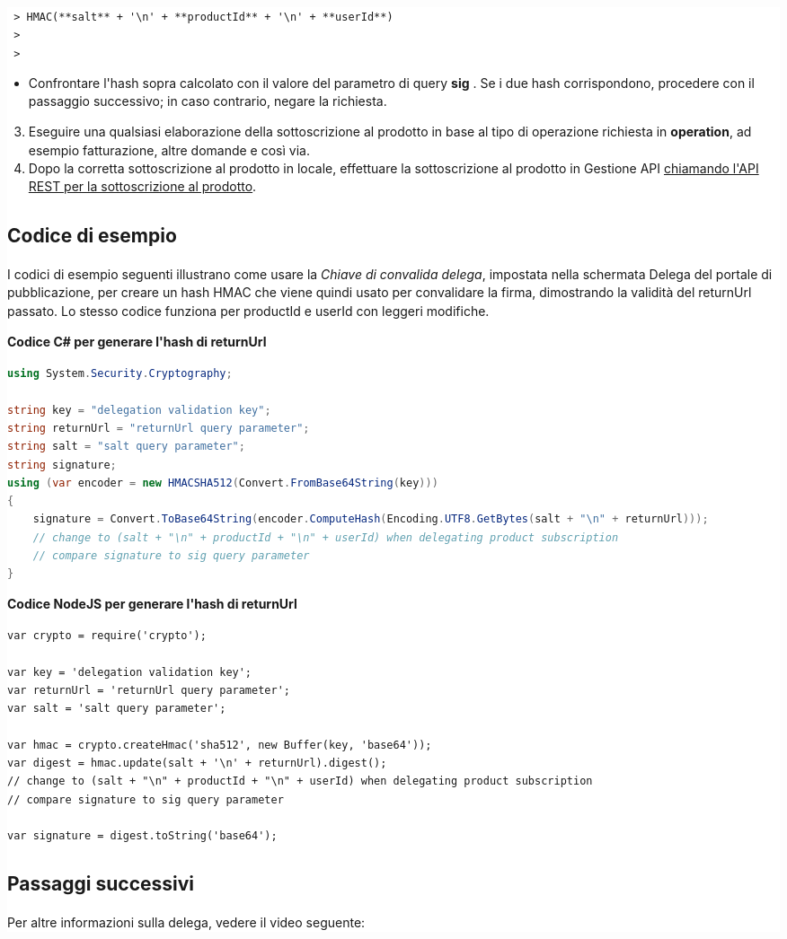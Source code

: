      > HMAC(**salt** + '\n' + **productId** + '\n' + **userId**)
     > 
     > 
   * Confrontare l'hash sopra calcolato con il valore del parametro di query **sig** . Se i due hash corrispondono, procedere con il passaggio successivo; in caso contrario, negare la richiesta.
3. Eseguire una qualsiasi elaborazione della sottoscrizione al prodotto in base al tipo di operazione richiesta in **operation**, ad esempio fatturazione, altre domande e così via.
4. Dopo la corretta sottoscrizione al prodotto in locale, effettuare la sottoscrizione al prodotto in Gestione API [chiamando l'API REST per la sottoscrizione al prodotto].

## <a name="delegate-example-code"></a> Codice di esempio
I codici di esempio seguenti illustrano come usare la *Chiave di convalida delega*, impostata nella schermata Delega del portale di pubblicazione, per creare un hash HMAC che viene quindi usato per convalidare la firma, dimostrando la validità del returnUrl passato. Lo stesso codice funziona per productId e userId con leggeri modifiche.

**Codice C# per generare l'hash di returnUrl**

```csharp
using System.Security.Cryptography;

string key = "delegation validation key";
string returnUrl = "returnUrl query parameter";
string salt = "salt query parameter";
string signature;
using (var encoder = new HMACSHA512(Convert.FromBase64String(key)))
{
    signature = Convert.ToBase64String(encoder.ComputeHash(Encoding.UTF8.GetBytes(salt + "\n" + returnUrl)));
    // change to (salt + "\n" + productId + "\n" + userId) when delegating product subscription
    // compare signature to sig query parameter
}
```

**Codice NodeJS per generare l'hash di returnUrl**

```
var crypto = require('crypto');

var key = 'delegation validation key'; 
var returnUrl = 'returnUrl query parameter';
var salt = 'salt query parameter';

var hmac = crypto.createHmac('sha512', new Buffer(key, 'base64'));
var digest = hmac.update(salt + '\n' + returnUrl).digest();
// change to (salt + "\n" + productId + "\n" + userId) when delegating product subscription
// compare signature to sig query parameter

var signature = digest.toString('base64');
```

## <a name="next-steps"></a>Passaggi successivi
Per altre informazioni sulla delega, vedere il video seguente:


[Delegating developer sign-in and sign-up]: #delegate-signin-up
[Delegating product subscription]: #delegate-product-subscription
[Richiedere un token SSO (Single Sign-On)]: https://docs.microsoft.com/rest/api/apimanagement/User/GenerateSsoUrl
[Creare un utente]: https://docs.microsoft.com/rest/api/apimanagement/user/createorupdate
[chiamando l'API REST per la sottoscrizione al prodotto]: https://docs.microsoft.com/rest/api/apimanagement/productsubscriptions
[Next steps]: #next-steps
[il codice di esempio è fornito di seguito]: #delegate-example-code
[api-management-delegation-signin-up]: ./media/api-management-howto-setup-delegation/api-management-delegation-signin-up.png 